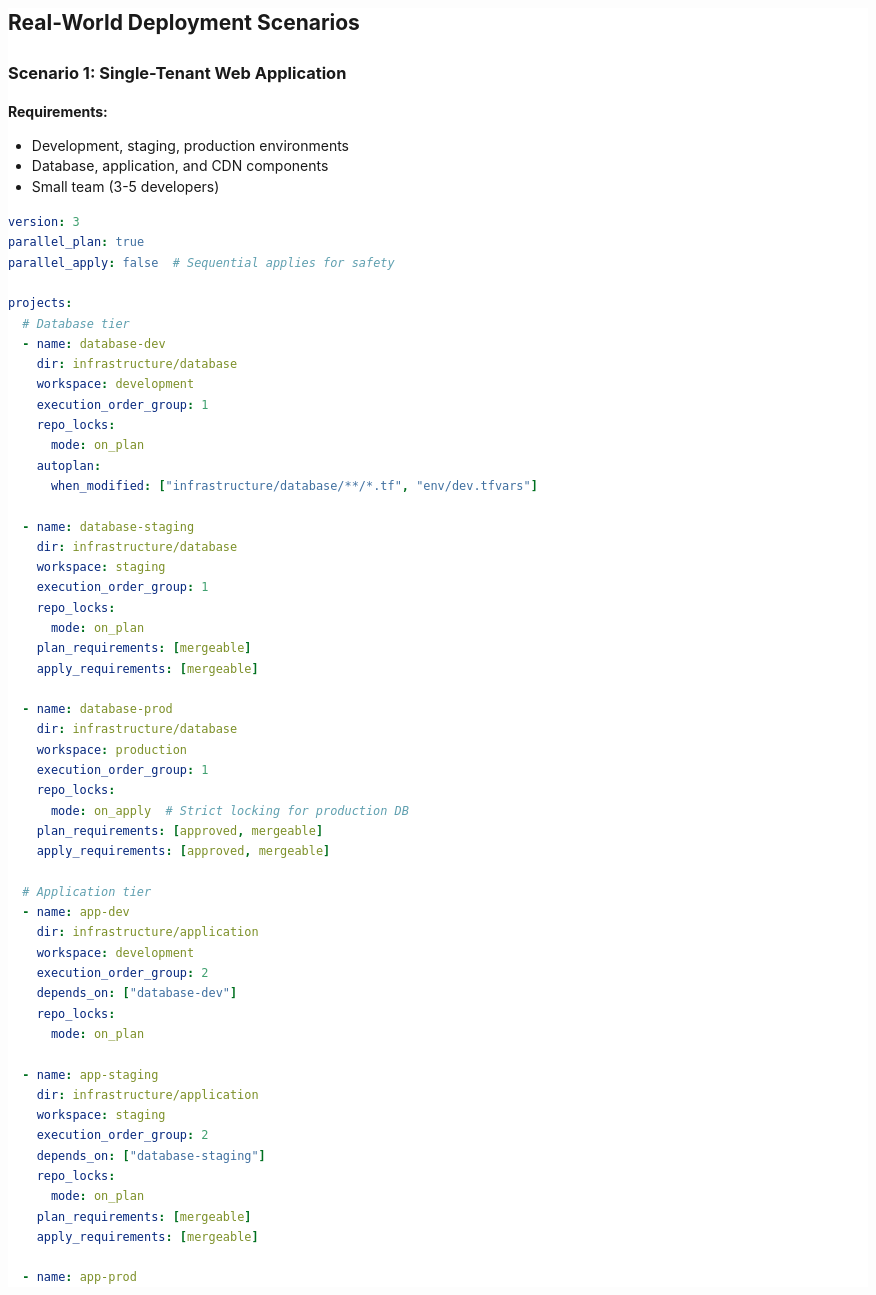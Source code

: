 ## Real-World Deployment Scenarios

### Scenario 1: Single-Tenant Web Application

**Requirements:**
- Development, staging, production environments
- Database, application, and CDN components
- Small team (3-5 developers)

```yaml
version: 3
parallel_plan: true
parallel_apply: false  # Sequential applies for safety

projects:
  # Database tier
  - name: database-dev
    dir: infrastructure/database
    workspace: development
    execution_order_group: 1
    repo_locks:
      mode: on_plan
    autoplan:
      when_modified: ["infrastructure/database/**/*.tf", "env/dev.tfvars"]

  - name: database-staging
    dir: infrastructure/database
    workspace: staging
    execution_order_group: 1
    repo_locks:
      mode: on_plan
    plan_requirements: [mergeable]
    apply_requirements: [mergeable]

  - name: database-prod
    dir: infrastructure/database
    workspace: production
    execution_order_group: 1
    repo_locks:
      mode: on_apply  # Strict locking for production DB
    plan_requirements: [approved, mergeable]
    apply_requirements: [approved, mergeable]

  # Application tier
  - name: app-dev
    dir: infrastructure/application
    workspace: development
    execution_order_group: 2
    depends_on: ["database-dev"]
    repo_locks:
      mode: on_plan

  - name: app-staging
    dir: infrastructure/application
    workspace: staging
    execution_order_group: 2
    depends_on: ["database-staging"]
    repo_locks:
      mode: on_plan
    plan_requirements: [mergeable]
    apply_requirements: [mergeable]

  - name: app-prod
```